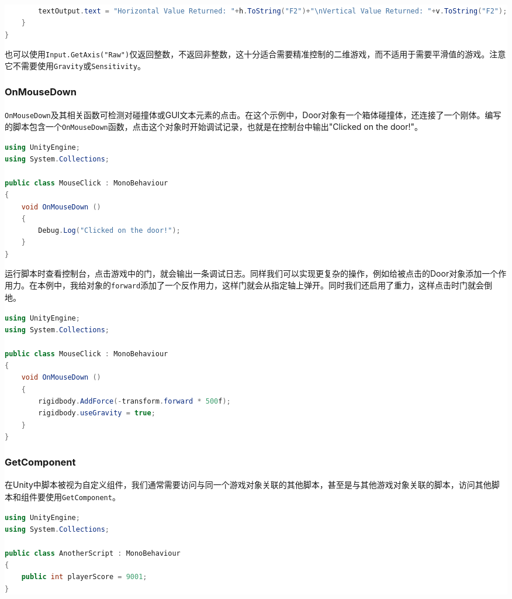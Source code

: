 ```c#
        textOutput.text = "Horizontal Value Returned: "+h.ToString("F2")+"\nVertical Value Returned: "+v.ToString("F2");    
    }
}
```

也可以使用`Input.GetAxis("Raw")`仅返回整数，不返回非整数，这十分适合需要精准控制的二维游戏，而不适用于需要平滑值的游戏。注意它不需要使用`Gravity`或`Sensitivity`。


### OnMouseDown

`OnMouseDown`及其相关函数可检测对碰撞体或GUI文本元素的点击。在这个示例中，Door对象有一个箱体碰撞体，还连接了一个刚体。编写的脚本包含一个`OnMouseDown`函数，点击这个对象时开始调试记录，也就是在控制台中输出"Clicked on the door!"。

```c#
using UnityEngine;
using System.Collections;

public class MouseClick : MonoBehaviour
{
    void OnMouseDown ()
    {
        Debug.Log("Clicked on the door!");
    }
}
```

运行脚本时查看控制台，点击游戏中的门，就会输出一条调试日志。同样我们可以实现更复杂的操作，例如给被点击的Door对象添加一个作用力。在本例中，我给对象的`forward`添加了一个反作用力，这样门就会从指定轴上弹开。同时我们还启用了重力，这样点击时门就会倒地。

```c#
using UnityEngine;
using System.Collections;

public class MouseClick : MonoBehaviour
{
    void OnMouseDown ()
    {
        rigidbody.AddForce(-transform.forward * 500f);
        rigidbody.useGravity = true;
    }
}
```


### GetComponent

在Unity中脚本被视为自定义组件，我们通常需要访问与同一个游戏对象关联的其他脚本，甚至是与其他游戏对象关联的脚本，访问其他脚本和组件要使用`GetComponent`。

```c#
using UnityEngine;
using System.Collections;

public class AnotherScript : MonoBehaviour
{
    public int playerScore = 9001;
}
```

